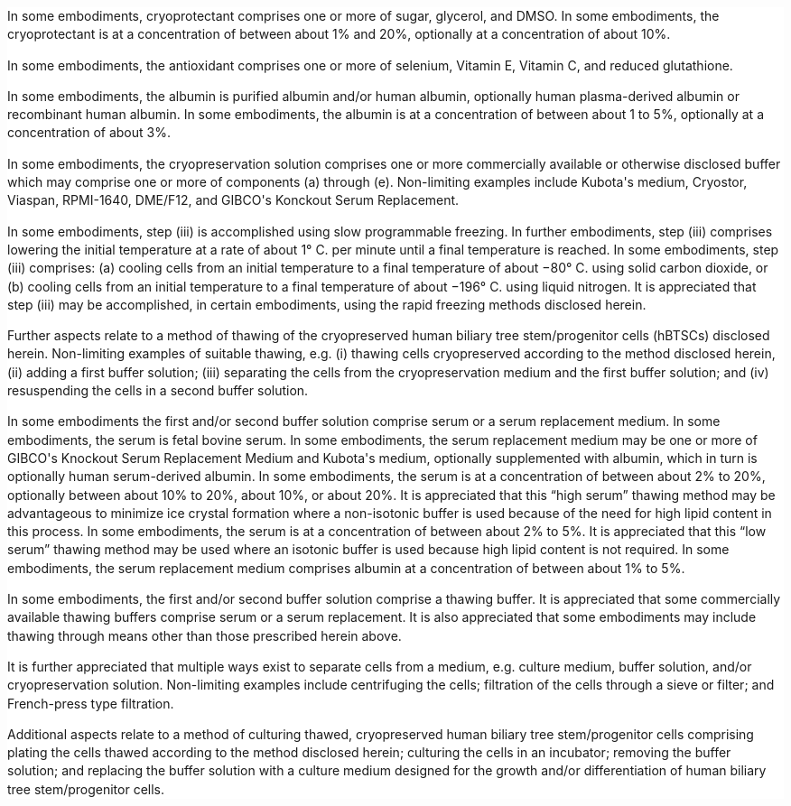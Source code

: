 In some embodiments, cryoprotectant comprises one or more of sugar, glycerol, and DMSO. In some embodiments, the cryoprotectant is at a concentration of between about 1% and 20%, optionally at a concentration of about 10%.

In some embodiments, the antioxidant comprises one or more of selenium, Vitamin E, Vitamin C, and reduced glutathione.

In some embodiments, the albumin is purified albumin and/or human albumin, optionally human plasma-derived albumin or recombinant human albumin. In some embodiments, the albumin is at a concentration of between about 1 to 5%, optionally at a concentration of about 3%.

In some embodiments, the cryopreservation solution comprises one or more commercially available or otherwise disclosed buffer which may comprise one or more of components (a) through (e). Non-limiting examples include Kubota's medium, Cryostor, Viaspan, RPMI-1640, DME/F12, and GIBCO's Konckout Serum Replacement.

In some embodiments, step (iii) is accomplished using slow programmable freezing. In further embodiments, step (iii) comprises lowering the initial temperature at a rate of about 1° C. per minute until a final temperature is reached. In some embodiments, step (iii) comprises: (a) cooling cells from an initial temperature to a final temperature of about −80° C. using solid carbon dioxide, or (b) cooling cells from an initial temperature to a final temperature of about −196° C. using liquid nitrogen. It is appreciated that step (iii) may be accomplished, in certain embodiments, using the rapid freezing methods disclosed herein.

Further aspects relate to a method of thawing of the cryopreserved human biliary tree stem/progenitor cells (hBTSCs) disclosed herein. Non-limiting examples of suitable thawing, e.g. (i) thawing cells cryopreserved according to the method disclosed herein, (ii) adding a first buffer solution; (iii) separating the cells from the cryopreservation medium and the first buffer solution; and (iv) resuspending the cells in a second buffer solution.

In some embodiments the first and/or second buffer solution comprise serum or a serum replacement medium. In some embodiments, the serum is fetal bovine serum. In some embodiments, the serum replacement medium may be one or more of GIBCO's Knockout Serum Replacement Medium and Kubota's medium, optionally supplemented with albumin, which in turn is optionally human serum-derived albumin. In some embodiments, the serum is at a concentration of between about 2% to 20%, optionally between about 10% to 20%, about 10%, or about 20%. It is appreciated that this “high serum” thawing method may be advantageous to minimize ice crystal formation where a non-isotonic buffer is used because of the need for high lipid content in this process. In some embodiments, the serum is at a concentration of between about 2% to 5%. It is appreciated that this “low serum” thawing method may be used where an isotonic buffer is used because high lipid content is not required. In some embodiments, the serum replacement medium comprises albumin at a concentration of between about 1% to 5%.

In some embodiments, the first and/or second buffer solution comprise a thawing buffer. It is appreciated that some commercially available thawing buffers comprise serum or a serum replacement. It is also appreciated that some embodiments may include thawing through means other than those prescribed herein above.

It is further appreciated that multiple ways exist to separate cells from a medium, e.g. culture medium, buffer solution, and/or cryopreservation solution. Non-limiting examples include centrifuging the cells; filtration of the cells through a sieve or filter; and French-press type filtration.

Additional aspects relate to a method of culturing thawed, cryopreserved human biliary tree stem/progenitor cells comprising plating the cells thawed according to the method disclosed herein; culturing the cells in an incubator; removing the buffer solution; and replacing the buffer solution with a culture medium designed for the growth and/or differentiation of human biliary tree stem/progenitor cells.
